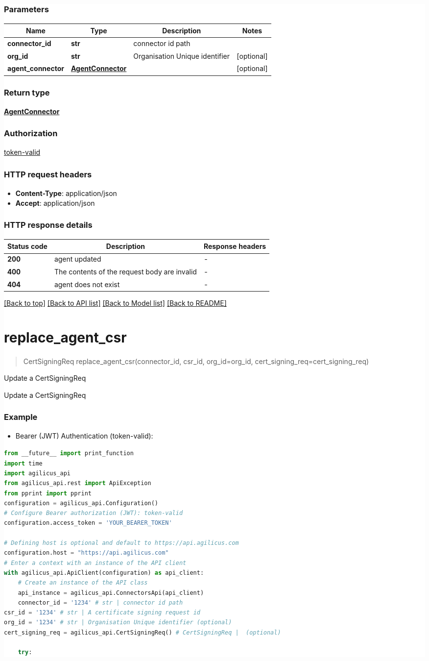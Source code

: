 ### Parameters

Name | Type | Description  | Notes
------------- | ------------- | ------------- | -------------
 **connector_id** | **str**| connector id path | 
 **org_id** | **str**| Organisation Unique identifier | [optional] 
 **agent_connector** | [**AgentConnector**](AgentConnector.md)|  | [optional] 

### Return type

[**AgentConnector**](AgentConnector.md)

### Authorization

[token-valid](../README.md#token-valid)

### HTTP request headers

 - **Content-Type**: application/json
 - **Accept**: application/json

### HTTP response details
| Status code | Description | Response headers |
|-------------|-------------|------------------|
**200** | agent updated |  -  |
**400** | The contents of the request body are invalid |  -  |
**404** | agent does not exist |  -  |

[[Back to top]](#) [[Back to API list]](../README.md#documentation-for-api-endpoints) [[Back to Model list]](../README.md#documentation-for-models) [[Back to README]](../README.md)

# **replace_agent_csr**
> CertSigningReq replace_agent_csr(connector_id, csr_id, org_id=org_id, cert_signing_req=cert_signing_req)

Update a CertSigningReq

Update a CertSigningReq

### Example

* Bearer (JWT) Authentication (token-valid):
```python
from __future__ import print_function
import time
import agilicus_api
from agilicus_api.rest import ApiException
from pprint import pprint
configuration = agilicus_api.Configuration()
# Configure Bearer authorization (JWT): token-valid
configuration.access_token = 'YOUR_BEARER_TOKEN'

# Defining host is optional and default to https://api.agilicus.com
configuration.host = "https://api.agilicus.com"
# Enter a context with an instance of the API client
with agilicus_api.ApiClient(configuration) as api_client:
    # Create an instance of the API class
    api_instance = agilicus_api.ConnectorsApi(api_client)
    connector_id = '1234' # str | connector id path
csr_id = '1234' # str | A certificate signing request id
org_id = '1234' # str | Organisation Unique identifier (optional)
cert_signing_req = agilicus_api.CertSigningReq() # CertSigningReq |  (optional)

    try:
```